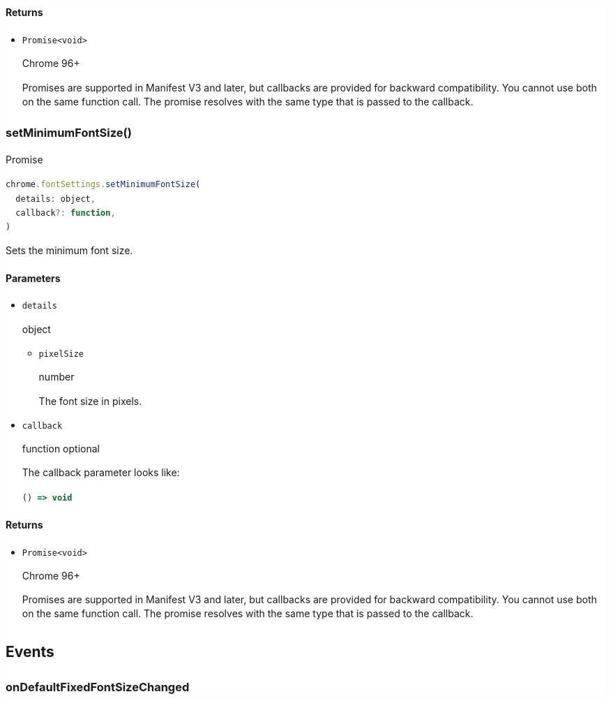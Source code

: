 #### Returns

*   `Promise<void>`

    Chrome 96+

    Promises are supported in Manifest V3 and later, but callbacks are provided for backward compatibility. You cannot use both on the same function call. The promise resolves with the same type that is passed to the callback.

### setMinimumFontSize()

Promise

```javascript
chrome.fontSettings.setMinimumFontSize(
  details: object,
  callback?: function,
)
```

Sets the minimum font size.

#### Parameters

*   `details`

    object

    *   `pixelSize`

        number

        The font size in pixels.
*   `callback`

    function optional

    The callback parameter looks like:

    ```javascript
    () => void
    ```

#### Returns

*   `Promise<void>`

    Chrome 96+

    Promises are supported in Manifest V3 and later, but callbacks are provided for backward compatibility. You cannot use both on the same function call. The promise resolves with the same type that is passed to the callback.

## Events

### onDefaultFixedFontSizeChanged
